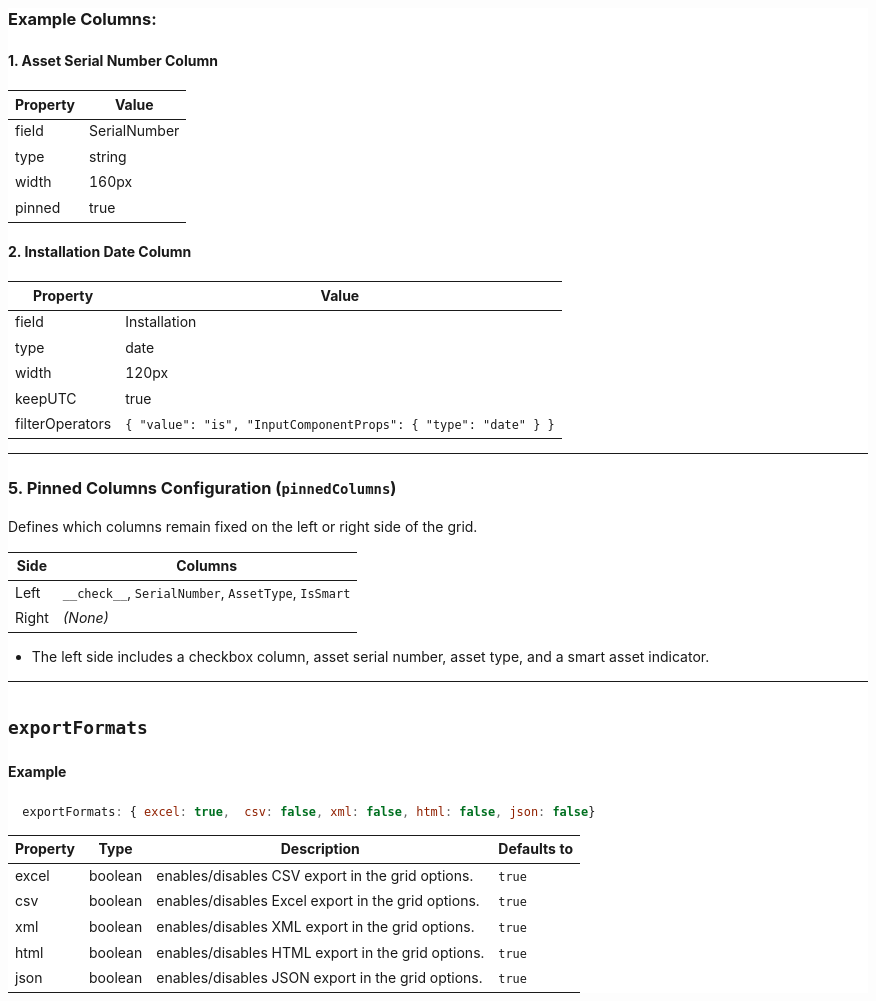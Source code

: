 ### Example Columns:  

#### **1. Asset Serial Number Column**  

| Property | Value        |
| -------- | ------------ |
| field    | SerialNumber |
| type     | string       |
| width    | 160px        |
| pinned   | true         |

#### **2. Installation Date Column**  

| Property        | Value                                                          |
| --------------- | -------------------------------------------------------------- |
| field           | Installation                                                   |
| type            | date                                                           |
| width           | 120px                                                          |
| keepUTC         | true                                                           |
| filterOperators | `{ "value": "is", "InputComponentProps": { "type": "date" } }` |

---

### 5. Pinned Columns Configuration (`pinnedColumns`)  

Defines which columns remain fixed on the left or right side of the grid.

| Side  | Columns                                             |
| ----- | --------------------------------------------------- |
| Left  | `__check__`, `SerialNumber`, `AssetType`, `IsSmart` |
| Right | _(None)_                                            |

- The left side includes a checkbox column, asset serial number, asset type, and a smart asset indicator.

---

## `exportFormats` 

#### Example

```js
  exportFormats: { excel: true,  csv: false, xml: false, html: false, json: false}
```

| Property | Type    | Description                                        | Defaults to |
| -------- | ------- | -------------------------------------------------- | ----------- |
| excel    | boolean | enables/disables CSV export in the grid options.   | `true`      |
| csv      | boolean | enables/disables Excel export in the grid options. | `true`      |
| xml      | boolean | enables/disables XML export in the grid options.   | `true`      |
| html     | boolean | enables/disables HTML export in the grid options.  | `true`      |
| json     | boolean | enables/disables JSON export in the grid options.  | `true`      |
